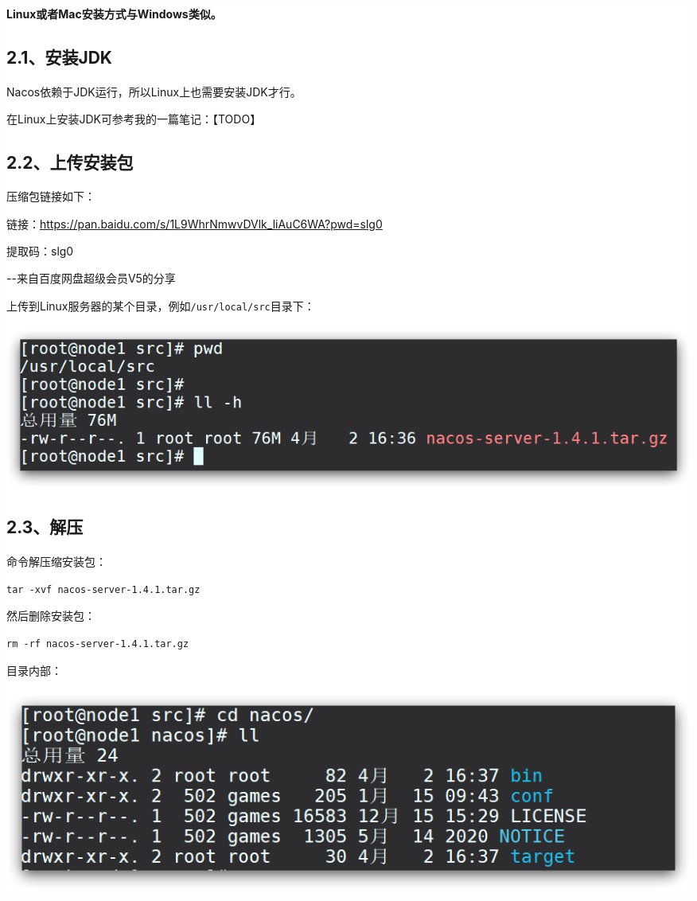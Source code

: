 **Linux或者Mac安装方式与Windows类似。**

## 2.1、安装JDK

Nacos依赖于JDK运行，所以Linux上也需要安装JDK才行。

在Linux上安装JDK可参考我的一篇笔记：【TODO】

## 2.2、上传安装包

压缩包链接如下：

链接：<https://pan.baidu.com/s/1L9WhrNmwvDVlk_liAuC6WA?pwd=slg0>

提取码：slg0

--来自百度网盘超级会员V5的分享

上传到Linux服务器的某个目录，例如`/usr/local/src`目录下：

![1719582108682](/images/posts/SpringCloud_Learning/Nacos_Installation_Guide/1719582108682.jpg)

## 2.3、解压

命令解压缩安装包：

```shell
tar -xvf nacos-server-1.4.1.tar.gz
```

然后删除安装包：

```shell
rm -rf nacos-server-1.4.1.tar.gz
```

目录内部：

![1719582113060](/images/posts/SpringCloud_Learning/Nacos_Installation_Guide/1719582113060.jpg)
